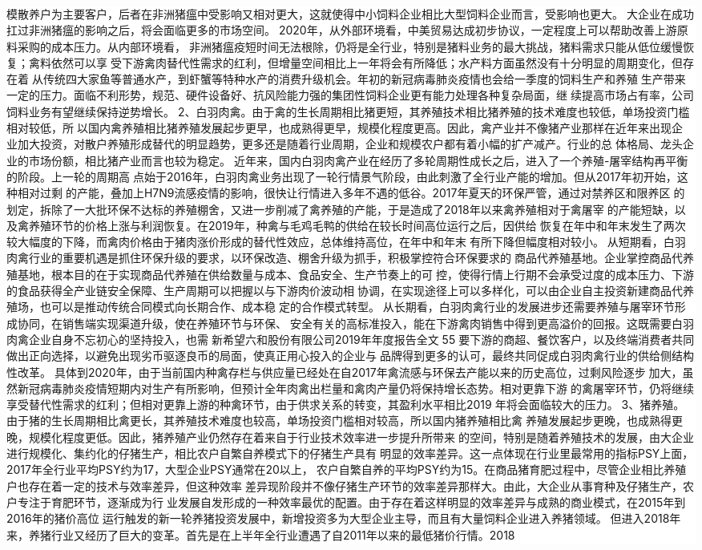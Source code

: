 模散养户为主要客户，后者在非洲猪瘟中受影响又相对更大，这就使得中小饲料企业相比大型饲料企业而言，受影响也更大。
大企业在成功扛过非洲猪瘟的影响之后，将会面临更多的市场空间。
2020年，从外部环境看，中美贸易达成初步协议，一定程度上可以帮助改善上游原料采购的成本压力。从内部环境看，
非洲猪瘟疫短时间无法根除，仍将是全行业，特别是猪料业务的最大挑战，猪料需求只能从低位缓慢恢复；禽料依然可以享
受下游禽肉替代性需求的红利，但增量空间相比上一年将会有所降低；水产料方面虽然没有十分明显的周期变化，但存在着
从传统四大家鱼等普通水产，到虾蟹等特种水产的消费升级机会。年初的新冠病毒肺炎疫情也会给一季度的饲料生产和养殖
生产带来一定的压力。面临不利形势，规范、硬件设备好、抗风险能力强的集团性饲料企业更有能力处理各种复杂局面，继
续提高市场占有率，公司饲料业务有望继续保持逆势增长。
2、白羽肉禽。由于禽的生长周期相比猪更短，其养殖技术相比猪养殖的技术难度也较低，单场投资门槛相对较低，所
以国内禽养殖相比猪养殖发展起步更早，也成熟得更早，规模化程度更高。因此，禽产业并不像猪产业那样在近年来出现企
业加大投资，对散户养殖形成替代的明显趋势，更多还是随着行业周期，企业和规模农户都有着小幅的扩产减产。行业的总
体格局、龙头企业的市场份额，相比猪产业而言也较为稳定。
近年来，国内白羽肉禽产业在经历了多轮周期性成长之后，进入了一个养殖-屠宰结构再平衡的阶段。上一轮的周期高
点始于2016年，白羽肉禽业务出现了一轮行情景气阶段，由此刺激了全行业产能的增加。但从2017年初开始，这种相对过剩
的产能，叠加上H7N9流感疫情的影响，很快让行情进入多年不遇的低谷。2017年夏天的环保严管，通过对禁养区和限养区
的划定，拆除了一大批环保不达标的养殖棚舍，又进一步削减了禽养殖的产能，于是造成了2018年以来禽养殖相对于禽屠宰
的产能短缺，以及禽养殖环节的价格上涨与利润恢复。在2019年，种禽与毛鸡毛鸭的供给在较长时间高位运行之后，因供给
恢复在年中和年末发生了两次较大幅度的下降，而禽肉价格由于猪肉涨价形成的替代性效应，总体维持高位，在年中和年末
有所下降但幅度相对较小。
从短期看，白羽肉禽行业的重要机遇是抓住环保升级的要求，以环保改造、棚舍升级为抓手，积极掌控符合环保要求的
商品代养殖基地。企业掌控商品代养殖基地，根本目的在于实现商品代养殖在供给数量与成本、食品安全、生产节奏上的可
控，使得行情上行期不会承受过度的成本压力、下游的食品获得全产业链安全保障、生产周期可以把握以与下游肉价波动相
协调，在实现途径上可以多样化，可以由企业自主投资新建商品代养殖场，也可以是推动传统合同模式向长期合作、成本稳
定的合作模式转型。
从长期看，白羽肉禽行业的发展进步还需要养殖与屠宰环节形成协同，在销售端实现渠道升级，使在养殖环节与环保、
安全有关的高标准投入，能在下游禽肉销售中得到更高溢价的回报。这既需要白羽肉禽企业自身不忘初心的坚持投入，也需
新希望六和股份有限公司2019年年度报告全文
55
要下游的商超、餐饮客户，以及终端消费者共同做出正向选择，以避免出现劣币驱逐良币的局面，使真正用心投入的企业与
品牌得到更多的认可，最终共同促成白羽肉禽行业的供给侧结构性改革。
具体到2020年，由于当前国内种禽存栏与供应量已经处在自2017年禽流感与环保去产能以来的历史高位，过剩风险逐步
加大，虽然新冠病毒肺炎疫情短期内对生产有所影响，但预计全年肉禽出栏量和禽肉产量仍将保持增长态势。相对更靠下游
的禽屠宰环节，仍将继续享受替代性需求的红利；但相对更靠上游的种禽环节，由于供求关系的转变，其盈利水平相比2019
年将会面临较大的压力。
3、猪养殖。由于猪的生长周期相比禽更长，其养殖技术难度也较高，单场投资门槛相对较高，所以国内猪养殖相比禽
养殖发展起步更晚，也成熟得更晚，规模化程度更低。因此，猪养殖产业仍然存在着来自于行业技术效率进一步提升所带来
的空间，特别是随着养殖技术的发展，由大企业进行规模化、集约化的仔猪生产，相比农户自繁自养模式下的仔猪生产具有
明显的效率差异。这一点体现在行业里最常用的指标PSY上面，2017年全行业平均PSY约为17，大型企业PSY通常在20以上，
农户自繁自养的平均PSY约为15。在商品猪育肥过程中，尽管企业相比养殖户也存在着一定的技术与效率差异，但这种效率
差异现阶段并不像仔猪生产环节的效率差异那样大。由此，大企业从事育种及仔猪生产，农户专注于育肥环节，逐渐成为行
业发展自发形成的一种效率最优的配置。由于存在着这样明显的效率差异与成熟的商业模式，在2015年到2016年的猪价高位
运行触发的新一轮养猪投资发展中，新增投资多为大型企业主导，而且有大量饲料企业进入养猪领域。
但进入2018年来，养猪行业又经历了巨大的变革。首先是在上半年全行业遭遇了自2011年以来的最低猪价行情。2018
